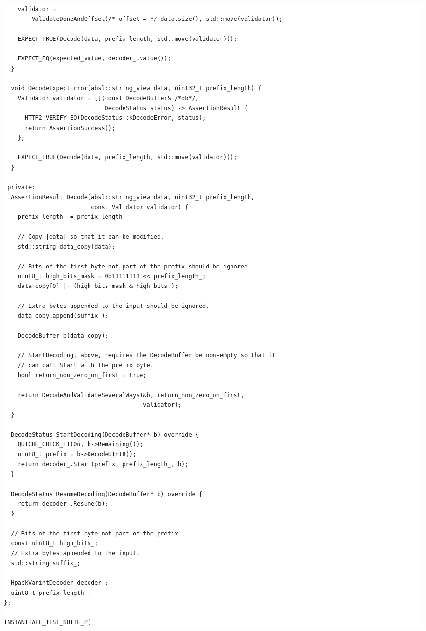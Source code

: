 ```
    validator =
        ValidateDoneAndOffset(/* offset = */ data.size(), std::move(validator));

    EXPECT_TRUE(Decode(data, prefix_length, std::move(validator)));

    EXPECT_EQ(expected_value, decoder_.value());
  }

  void DecodeExpectError(absl::string_view data, uint32_t prefix_length) {
    Validator validator = [](const DecodeBuffer& /*db*/,
                             DecodeStatus status) -> AssertionResult {
      HTTP2_VERIFY_EQ(DecodeStatus::kDecodeError, status);
      return AssertionSuccess();
    };

    EXPECT_TRUE(Decode(data, prefix_length, std::move(validator)));
  }

 private:
  AssertionResult Decode(absl::string_view data, uint32_t prefix_length,
                         const Validator validator) {
    prefix_length_ = prefix_length;

    // Copy |data| so that it can be modified.
    std::string data_copy(data);

    // Bits of the first byte not part of the prefix should be ignored.
    uint8_t high_bits_mask = 0b11111111 << prefix_length_;
    data_copy[0] |= (high_bits_mask & high_bits_);

    // Extra bytes appended to the input should be ignored.
    data_copy.append(suffix_);

    DecodeBuffer b(data_copy);

    // StartDecoding, above, requires the DecodeBuffer be non-empty so that it
    // can call Start with the prefix byte.
    bool return_non_zero_on_first = true;

    return DecodeAndValidateSeveralWays(&b, return_non_zero_on_first,
                                        validator);
  }

  DecodeStatus StartDecoding(DecodeBuffer* b) override {
    QUICHE_CHECK_LT(0u, b->Remaining());
    uint8_t prefix = b->DecodeUInt8();
    return decoder_.Start(prefix, prefix_length_, b);
  }

  DecodeStatus ResumeDecoding(DecodeBuffer* b) override {
    return decoder_.Resume(b);
  }

  // Bits of the first byte not part of the prefix.
  const uint8_t high_bits_;
  // Extra bytes appended to the input.
  std::string suffix_;

  HpackVarintDecoder decoder_;
  uint8_t prefix_length_;
};

INSTANTIATE_TEST_SUITE_P(
```